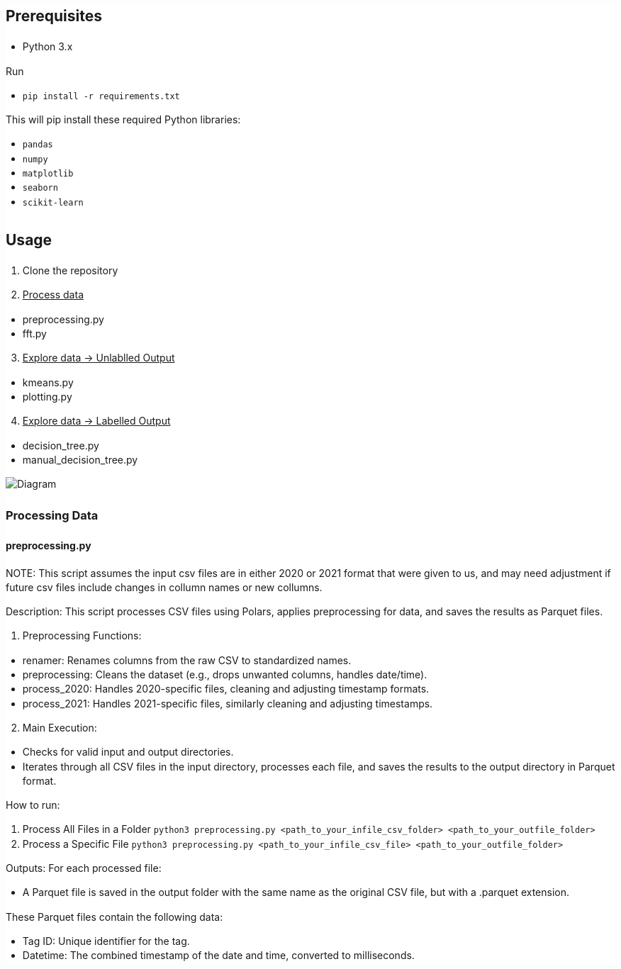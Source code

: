 ## Prerequisites

- Python 3.x 

Run
- `pip install -r requirements.txt`

This will pip install these required Python libraries:
- `pandas`
- `numpy`
- `matplotlib` 
- `seaborn` 
- `scikit-learn`

## Usage

1. Clone the repository 

2. [Process data](#processing-data)
- preprocessing.py
- fft.py

3. [Explore data -> Unlablled Output](#explore-data--unlabeled-output)
- kmeans.py
- plotting.py 

4. [Explore data -> Labelled Output](#explore-data--labelled-output)
- decision_tree.py
- manual_decision_tree.py

![Diagram](diagra/diagram.png)
### Processing Data

#### preprocessing.py

NOTE: This script assumes the input csv files are in either 2020 or 2021 format that were given to us, and may need adjustment if future csv files include changes in collumn names or new collumns. 

Description: 
This script processes CSV files using Polars, applies preprocessing for data, and saves the results as Parquet files. 

1. Preprocessing Functions:
- renamer: Renames columns from the raw CSV to standardized names.
- preprocessing: Cleans the dataset (e.g., drops unwanted columns, handles date/time).
- process_2020: Handles 2020-specific files, cleaning and adjusting timestamp formats.
- process_2021: Handles 2021-specific files, similarly cleaning and adjusting timestamps.

2. Main Execution:
- Checks for valid input and output directories.
- Iterates through all CSV files in the input directory, processes each file, and saves the results to the output directory in Parquet format.

How to run:
1. Process All Files in a Folder 
```python3 preprocessing.py <path_to_your_infile_csv_folder> <path_to_your_outfile_folder>```
2. Process a Specific File 
```python3 preprocessing.py <path_to_your_infile_csv_file> <path_to_your_outfile_folder>```

Outputs: 
For each processed file:
- A Parquet file is saved in the output folder with the same name as the original CSV file, but with a .parquet extension.

These Parquet files contain the following data:
- Tag ID: Unique identifier for the tag.
- Datetime: The combined timestamp of the date and time, converted to milliseconds.
```